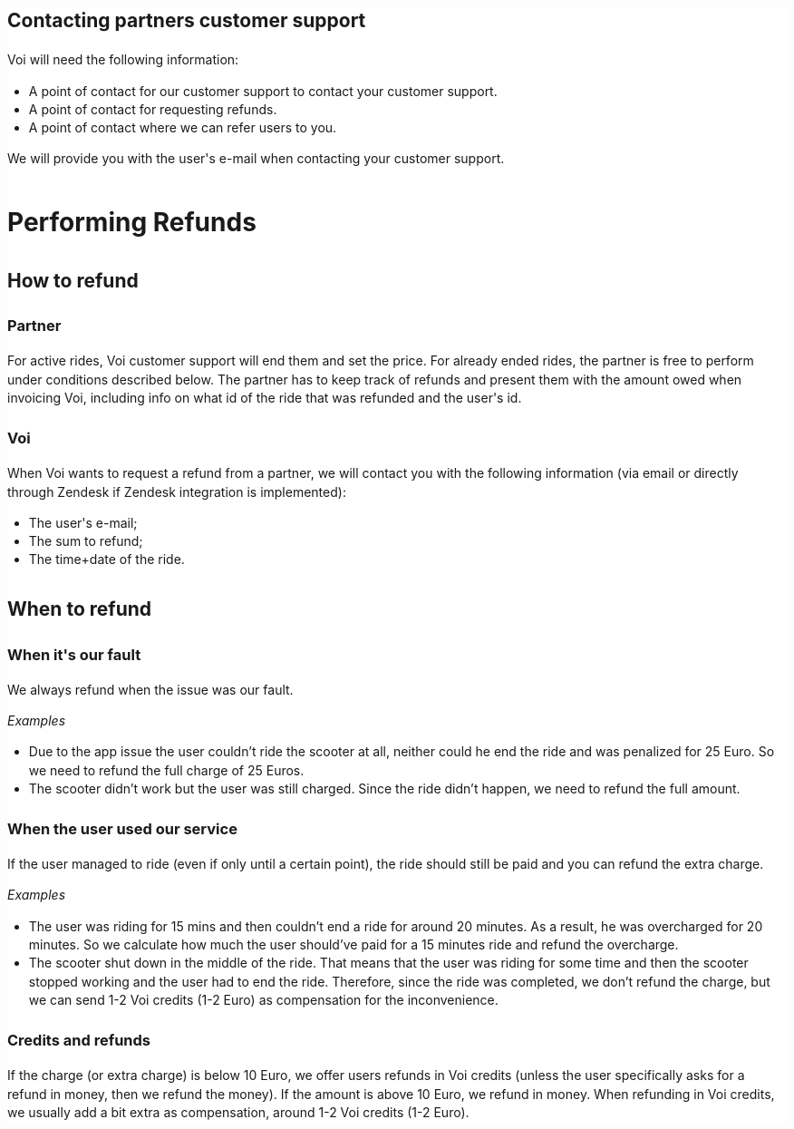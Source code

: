 ## Contacting partners customer support
Voi will need the following information:
* A point of contact for our customer support to contact your customer support.
* A point of contact for requesting refunds.
* A point of contact where we can refer users to you.

We will provide you with the user's e-mail when contacting your customer support.

# Performing Refunds
## How to refund
### Partner
For active rides, Voi customer support will end them and set the price. For already ended rides, the partner is free to perform under conditions described below. The partner has to keep track of refunds and present them with the amount owed when invoicing Voi, including info on what id of the ride that was refunded and the user's id.

### Voi
When Voi wants to request a refund from a partner, we will contact you with the following information (via email or directly through Zendesk if Zendesk integration is implemented): 
* The user's e-mail;
* The sum to refund;
* The time+date of the ride.

## When to refund
### When it's our fault
We always refund when the issue was our fault.

*Examples*
* Due to the app issue the user couldn’t ride the scooter at all, neither could he end the ride and was penalized for 25 Euro. So we need to refund the full charge of 25 Euros.
* The scooter didn’t work but the user was still charged. Since the ride didn’t happen, we need to refund the full amount.

### When the user used our service
If the user managed to ride (even if only until a certain point), the ride should still be paid and you can refund the extra charge. 

*Examples*
* The user was riding for 15 mins and then couldn’t end a ride for around 20 minutes. As a result, he was overcharged for 20 minutes. So we calculate how much the user should’ve paid for a 15 minutes ride and refund the overcharge.
* The scooter shut down in the middle of the ride. That means that the user was riding for some time and then the scooter stopped working and the user had to end the ride. Therefore, since the ride was completed, we don’t refund the charge, but we can send 1-2 Voi credits (1-2 Euro) as compensation for the inconvenience.

### Credits and refunds
If the charge (or extra charge) is below 10 Euro, we offer users refunds in Voi credits (unless the user specifically asks for a refund in money, then we refund the money). If the amount is above 10 Euro, we refund in money. When refunding in Voi credits, we usually add a bit extra as compensation, around 1-2 Voi credits (1-2 Euro).
